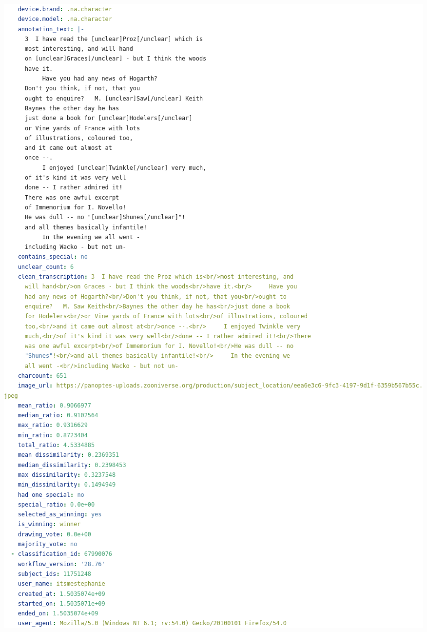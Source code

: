 ```yaml
    device.brand: .na.character
    device.model: .na.character
    annotation_text: |-
      3  I have read the [unclear]Proz[/unclear] which is
      most interesting, and will hand
      on [unclear]Graces[/unclear] - but I think the woods
      have it.
           Have you had any news of Hogarth?
      Don't you think, if not, that you
      ought to enquire?   M. [unclear]Saw[/unclear] Keith
      Baynes the other day he has
      just done a book for [unclear]Hodelers[/unclear]
      or Vine yards of France with lots
      of illustrations, coloured too,
      and it came out almost at
      once --.
           I enjoyed [unclear]Twinkle[/unclear] very much,
      of it's kind it was very well
      done -- I rather admired it!
      There was one awful excerpt
      of Immemorium for I. Novello!
      He was dull -- no "[unclear]Shunes[/unclear]"!
      and all themes basically infantile!
           In the evening we all went -
      including Wacko - but not un-
    contains_special: no
    unclear_count: 6
    clean_transcription: 3  I have read the Proz which is<br/>most interesting, and
      will hand<br/>on Graces - but I think the woods<br/>have it.<br/>     Have you
      had any news of Hogarth?<br/>Don't you think, if not, that you<br/>ought to
      enquire?   M. Saw Keith<br/>Baynes the other day he has<br/>just done a book
      for Hodelers<br/>or Vine yards of France with lots<br/>of illustrations, coloured
      too,<br/>and it came out almost at<br/>once --.<br/>     I enjoyed Twinkle very
      much,<br/>of it's kind it was very well<br/>done -- I rather admired it!<br/>There
      was one awful excerpt<br/>of Immemorium for I. Novello!<br/>He was dull -- no
      "Shunes"!<br/>and all themes basically infantile!<br/>     In the evening we
      all went -<br/>including Wacko - but not un-
    charcount: 651
    image_url: https://panoptes-uploads.zooniverse.org/production/subject_location/eea6e3c6-9fc3-4197-9d1f-6359b567b55c.jpeg
    mean_ratio: 0.9066977
    median_ratio: 0.9102564
    max_ratio: 0.9316629
    min_ratio: 0.8723404
    total_ratio: 4.5334885
    mean_dissimilarity: 0.2369351
    median_dissimilarity: 0.2398453
    max_dissimilarity: 0.3237548
    min_dissimilarity: 0.1494949
    had_one_special: no
    special_ratio: 0.0e+00
    selected_as_winning: yes
    is_winning: winner
    drawing_vote: 0.0e+00
    majority_vote: no
  - classification_id: 67990076
    workflow_version: '28.76'
    subject_ids: 11751248
    user_name: itsmestephanie
    created_at: 1.5035074e+09
    started_on: 1.5035071e+09
    ended_on: 1.5035074e+09
    user_agent: Mozilla/5.0 (Windows NT 6.1; rv:54.0) Gecko/20100101 Firefox/54.0
```
